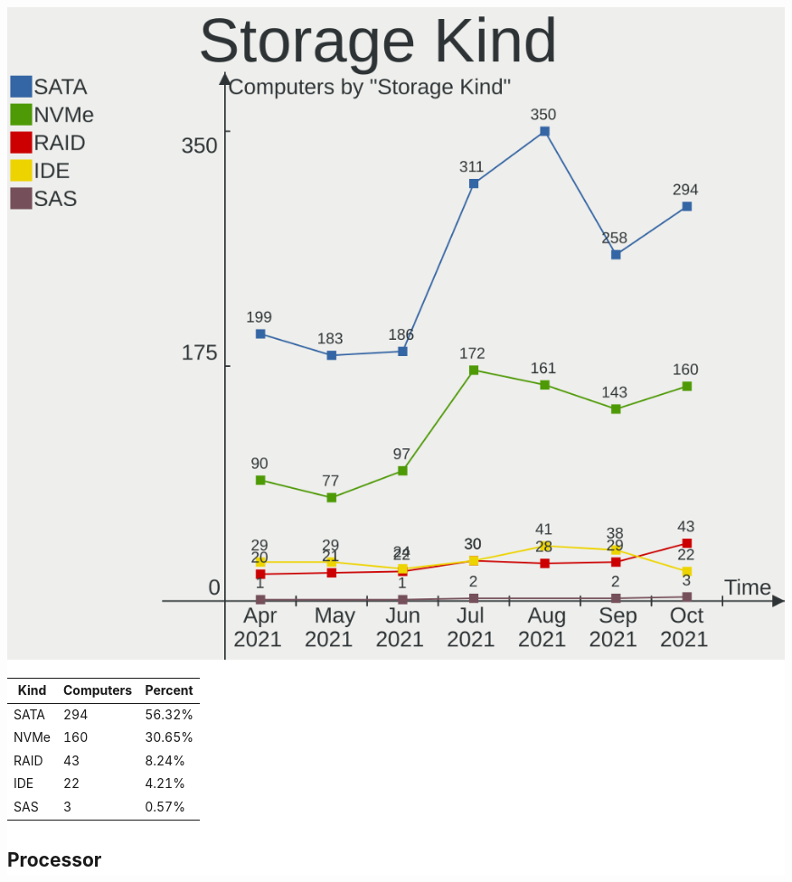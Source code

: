 ![Storage Kind](./All/images/line_chart/storage_kind.svg)

| Kind | Computers | Percent |
|------|-----------|---------|
| SATA | 294       | 56.32%  |
| NVMe | 160       | 30.65%  |
| RAID | 43        | 8.24%   |
| IDE  | 22        | 4.21%   |
| SAS  | 3         | 0.57%   |

Processor
---------
